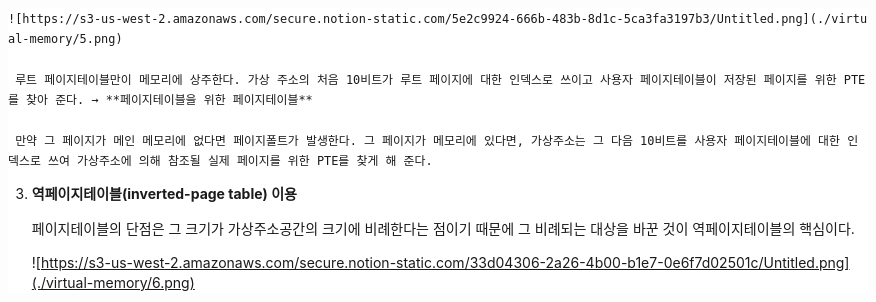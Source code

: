     ![https://s3-us-west-2.amazonaws.com/secure.notion-static.com/5e2c9924-666b-483b-8d1c-5ca3fa3197b3/Untitled.png](./virtual-memory/5.png)

     루트 페이지테이블만이 메모리에 상주한다. 가상 주소의 처음 10비트가 루트 페이지에 대한 인덱스로 쓰이고 사용자 페이지테이블이 저장된 페이지를 위한 PTE를 찾아 준다. → **페이지테이블을 위한 페이지테이블**

     만약 그 페이지가 메인 메모리에 없다면 페이지폴트가 발생한다. 그 페이지가 메모리에 있다면, 가상주소는 그 다음 10비트를 사용자 페이지테이블에 대한 인덱스로 쓰여 가상주소에 의해 참조될 실제 페이지를 위한 PTE를 찾게 해 준다.

3. **역페이지테이블(inverted-page table) 이용**

     페이지테이블의 단점은 그 크기가 가상주소공간의 크기에 비례한다는 점이기 때문에 그 비례되는 대상을 바꾼 것이 역페이지테이블의 핵심이다.

    ![https://s3-us-west-2.amazonaws.com/secure.notion-static.com/33d04306-2a26-4b00-b1e7-0e6f7d02501c/Untitled.png](./virtual-memory/6.png)
